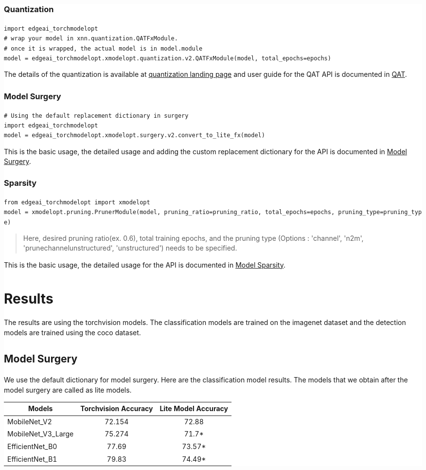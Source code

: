 ### Quantization

    import edgeai_torchmodelopt
    # wrap your model in xnn.quantization.QATFxModule. 
    # once it is wrapped, the actual model is in model.module
    model = edgeai_torchmodelopt.xmodelopt.quantization.v2.QATFxModule(model, total_epochs=epochs)

The details of the quantization is available at [quantization landing page](./edgeai_torchmodelopt/xmodelopt/quantization/v2/README.md) and user guide for the QAT API is documented in [QAT](./edgeai_torchmodelopt/xmodelopt/quantization/v2/docs/qat.md).

### Model Surgery

    # Using the default replacement dictionary in surgery
    import edgeai_torchmodelopt
    model = edgeai_torchmodelopt.xmodelopt.surgery.v2.convert_to_lite_fx(model)



This is the basic usage, the detailed usage and adding the custom replacement dictionary for the API is documented in [Model Surgery](./edgeai_torchmodelopt/xmodelopt/surgery/v2/README.md).

### Sparsity

    from edgeai_torchmodelopt import xmodelopt
    model = xmodelopt.pruning.PrunerModule(model, pruning_ratio=pruning_ratio, total_epochs=epochs, pruning_type=pruning_type)

> Here, desired pruning ratio(ex. 0.6), total training epochs, and the pruning type (Options : 'channel', 'n2m', 'prunechannelunstructured', 'unstructured') needs to be specified.

This is the basic usage, the detailed usage for the API is documented in [Model Sparsity](./edgeai_torchmodelopt/xmodelopt/pruning/README.md).



# Results 

The results are using the torchvision models. The classification models are trained on the imagenet dataset and the detection models are trained using the coco dataset.

## Model Surgery

We use the default dictionary for model surgery. Here are the classification model results. The models that we obtain after the model surgery are called as lite models.


| Models        | Torchvision Accuracy          | Lite Model Accuracy   |
| ------------- |:-------------:    | :-----:                |
| MobileNet_V2   | 72.154         |   72.88                 |
| MobileNet_V3_Large  | 75.274    | 71.7*                 |
| EfficientNet_B0 | 77.69 | 73.57* |
| EfficientNet_B1 | 79.83 | 74.49* |
